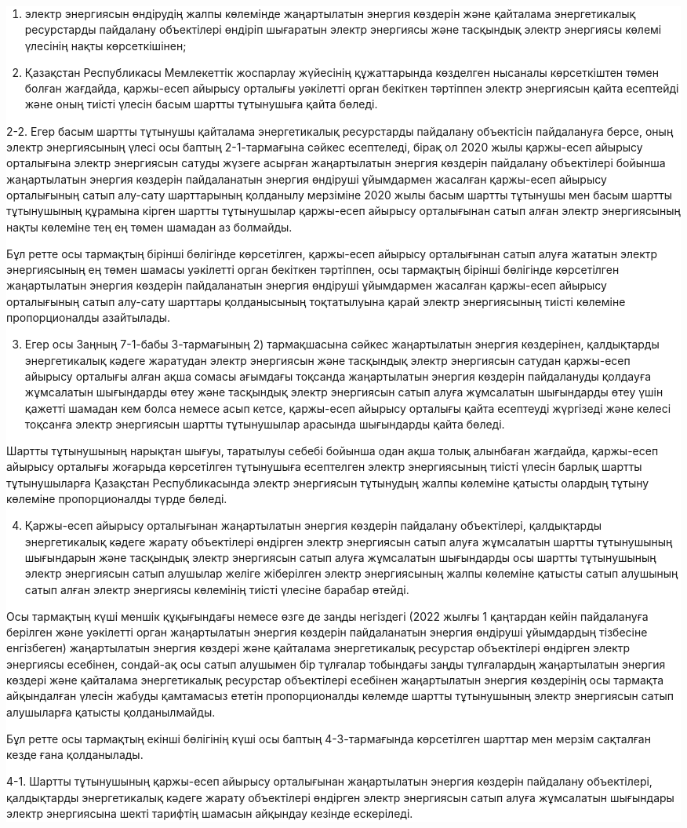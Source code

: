1) электр энергиясын өндірудің жалпы көлемінде жаңартылатын энергия көздерін және қайталама энергетикалық ресурстарды пайдалану объектілері өндіріп шығаратын электр энергиясы және тасқындық электр энергиясы көлемі үлесінің нақты көрсеткішінен;

2) Қазақстан Республикасы Мемлекеттік жоспарлау жүйесінің құжаттарында көзделген нысаналы көрсеткіштен төмен болған жағдайда, қаржы-есеп айырысу орталығы уәкілетті орган бекіткен тәртіппен электр энергиясын қайта есептейді және оның тиісті үлесін басым шартты тұтынушыға қайта бөледі.

2-2. Егер басым шартты тұтынушы қайталама энергетикалық ресурстарды пайдалану объектісін пайдалануға берсе, оның электр энергиясының үлесі осы баптың 2-1-тармағына сәйкес есептеледі, бірақ ол 2020 жылы қаржы-есеп айырысу орталығына электр энергиясын сатуды жүзеге асырған жаңартылатын энергия көздерін пайдалану объектілері бойынша жаңартылатын энергия көздерін пайдаланатын энергия өндіруші ұйымдармен жасалған қаржы-есеп айырысу орталығының сатып алу-сату шарттарының қолданылу мерзіміне 2020 жылы басым шартты тұтынушы мен басым шартты тұтынушының құрамына кірген шартты тұтынушылар қаржы-есеп айырысу орталығынан сатып алған электр энергиясының нақты көлеміне тең ең төмен шамадан аз болмайды.

Бұл ретте осы тармақтың бірінші бөлігінде көрсетілген, қаржы-есеп айырысу орталығынан сатып алуға жататын электр энергиясының ең төмен шамасы уәкілетті орган бекіткен тәртіппен, осы тармақтың бірінші бөлігінде көрсетілген жаңартылатын энергия көздерін пайдаланатын энергия өндіруші ұйымдармен жасалған қаржы-есеп айырысу орталығының сатып алу-сату шарттары қолданысының тоқтатылуына қарай электр энергиясының тиісті көлеміне пропорционалды азайтылады.

3. Егер осы Заңның 7-1-бабы 3-тармағының 2) тармақшасына сәйкес жаңартылатын энергия көздерiнен, қалдықтарды энергетикалық кәдеге жаратудан электр энергиясын және тасқындық электр энергиясын сатудан қаржы-есеп айырысу орталығы алған ақша сомасы ағымдағы тоқсанда жаңартылатын энергия көздерiн пайдалануды қолдауға жұмсалатын шығындарды өтеу және тасқындық электр энергиясын сатып алуға жұмсалатын шығындарды өтеу үшiн қажеттi шамадан кем болса немесе асып кетсе, қаржы-есеп айырысу орталығы қайта есептеудi жүргiзедi және келесi тоқсанға электр энергиясын шартты тұтынушылар арасында шығындарды қайта бөледi.

Шартты тұтынушының нарықтан шығуы, таратылуы себебі бойынша одан ақша толық алынбаған жағдайда, қаржы-есеп айырысу орталығы жоғарыда көрсетілген тұтынушыға есептелген электр энергиясының тиісті үлесін барлық шартты тұтынушыларға Қазақстан Республикасында электр энергиясын тұтынудың жалпы көлеміне қатысты олардың тұтыну көлеміне пропорционалды түрде бөледі.

4. Қаржы-есеп айырысу орталығынан жаңартылатын энергия көздерін пайдалану объектілері, қалдықтарды энергетикалық кәдеге жарату объектілері өндірген электр энергиясын сатып алуға жұмсалатын шартты тұтынушының шығындарын және тасқындық электр энергиясын сатып алуға жұмсалатын шығындарды осы шартты тұтынушының электр энергиясын сатып алушылар желіге жіберілген электр энергиясының жалпы көлеміне қатысты сатып алушының сатып алған электр энергиясы көлемінің тиісті үлесіне барабар өтейді.

Осы тармақтың күші меншік құқығындағы немесе өзге де заңды негіздегі (2022 жылғы 1 қаңтардан кейін пайдалануға берілген және уәкілетті орган жаңартылатын энергия көздерін пайдаланатын энергия өндіруші ұйымдардың тізбесіне енгізбеген) жаңартылатын энергия көздері және қайталама энергетикалық ресурстар объектілері өндірген электр энергиясы есебінен, сондай-ақ осы сатып алушымен бір тұлғалар тобындағы заңды тұлғалардың жаңартылатын энергия көздері және қайталама энергетикалық ресурстар объектілері есебінен жаңартылатын энергия көздерінің осы тармақта айқындалған үлесін жабуды қамтамасыз ететін пропорционалды көлемде шартты тұтынушының электр энергиясын сатып алушыларға қатысты қолданылмайды.

Бұл ретте осы тармақтың екінші бөлігінің күші осы баптың 4-3-тармағында көрсетілген шарттар мен мерзім сақталған кезде ғана қолданылады.

4-1. Шартты тұтынушының қаржы-есеп айырысу орталығынан жаңартылатын энергия көздерiн пайдалану объектiлерi, қалдықтарды энергетикалық кәдеге жарату объектілері өндiрген электр энергиясын сатып алуға жұмсалатын шығындары электр энергиясына шектi тарифтiң шамасын айқындау кезiнде ескерiледi.

